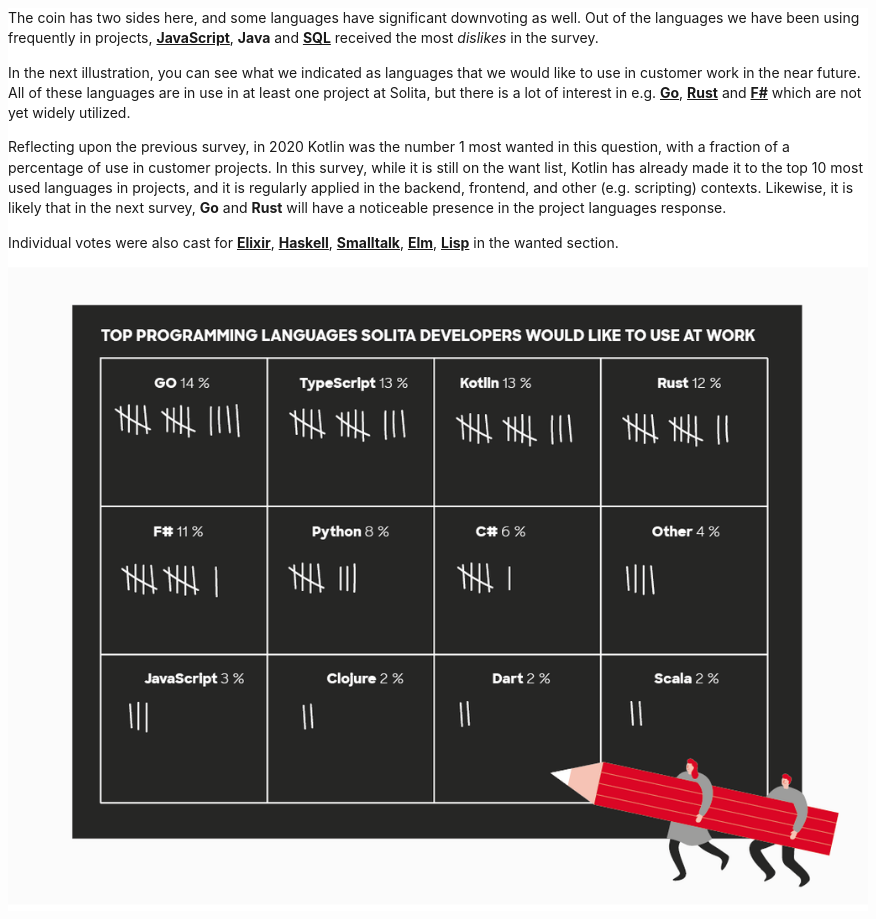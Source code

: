 The coin has two sides here, and some languages have significant downvoting as well. Out of the languages we have been using frequently in projects, [**JavaScript**](https://en.wikipedia.org/wiki/JavaScript), **Java** and [**SQL**](https://en.wikipedia.org/wiki/SQL) received the most _dislikes_ in the survey.

In the next illustration, you can see what we indicated as languages that we would like to use in customer work in the near future. All of these languages are in use in at least one project at Solita, but there is a lot of interest in e.g. [**Go**](https://golang.org/), [**Rust**](https://www.rust-lang.org/) and [**F#**](https://fsharp.org/) which are not yet widely utilized. 

Reflecting upon the previous survey, in 2020 Kotlin was the number 1 most wanted in this question, with a fraction of a percentage of use in customer projects. In this survey, while it is still on the want list, Kotlin has already made it to the top 10 most used languages in projects, and it is regularly applied in the backend, frontend, and other (e.g. scripting) contexts. Likewise, it is likely that in the next survey, **Go** and **Rust** will have a noticeable presence in the project languages response. 

Individual votes were also cast for [**Elixir**](https://elixir-lang.org/), [**Haskell**](https://www.haskell.org/), [**Smalltalk**](https://en.wikipedia.org/wiki/Smalltalk), [**Elm**](https://elm-lang.org/), [**Lisp**](https://en.wikipedia.org/wiki/Lisp_%28programming_language%29) in the wanted section.

[![Top wanted](/img/developer-survey-2022/chalkboard.png)](/img/developer-survey-2022/chalkboard.png)
